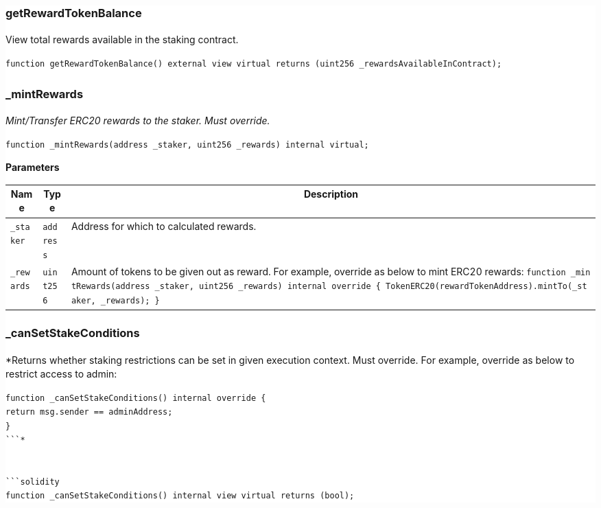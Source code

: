 ### getRewardTokenBalance

View total rewards available in the staking contract.


```solidity
function getRewardTokenBalance() external view virtual returns (uint256 _rewardsAvailableInContract);
```

### _mintRewards

*Mint/Transfer ERC20 rewards to the staker. Must override.*


```solidity
function _mintRewards(address _staker, uint256 _rewards) internal virtual;
```
**Parameters**

|Name|Type|Description|
|----|----|-----------|
|`_staker`|`address`|   Address for which to calculated rewards.|
|`_rewards`|`uint256`|  Amount of tokens to be given out as reward. For example, override as below to mint ERC20 rewards: ``` function _mintRewards(address _staker, uint256 _rewards) internal override { TokenERC20(rewardTokenAddress).mintTo(_staker, _rewards); } ```|


### _canSetStakeConditions

*Returns whether staking restrictions can be set in given execution context.
Must override.
For example, override as below to restrict access to admin:
```
function _canSetStakeConditions() internal override {
return msg.sender == adminAddress;
}
```*


```solidity
function _canSetStakeConditions() internal view virtual returns (bool);
```

